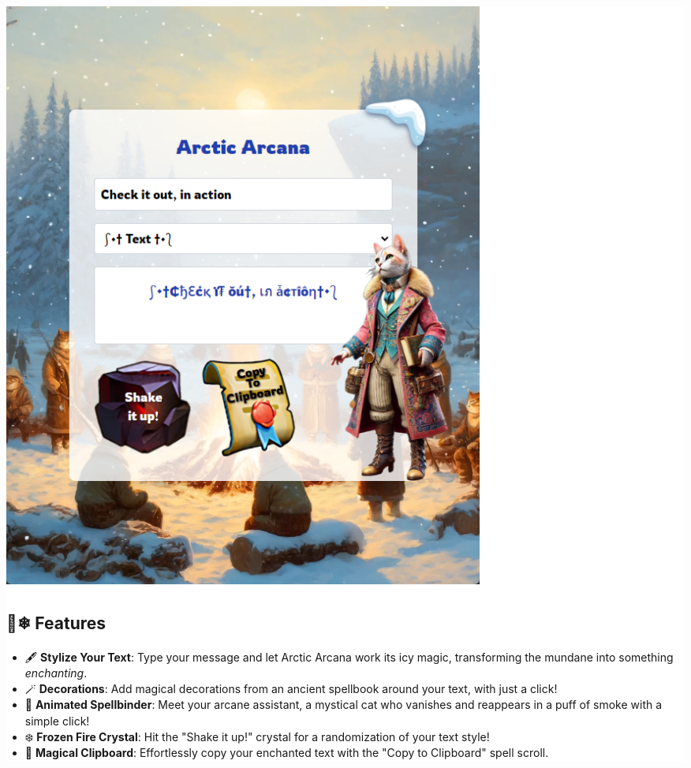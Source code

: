 <img src="file-preview.png" alt="Arctic Arcana Preview" width="600" />

## 🧊❄ Features

- 🖋️ **Stylize Your Text**: Type your message and let Arctic Arcana work its icy magic, transforming the mundane into something *enchanting*.
- 🪄 **Decorations**: Add magical decorations from an ancient spellbook around your text, with just a click!
- 🐾 **Animated Spellbinder**: Meet your arcane assistant, a mystical cat who vanishes and reappears in a puff of smoke with a simple click!
- ❄️ **Frozen Fire Crystal**: Hit the "Shake it up!" crystal for a randomization of your text style!
- 📜 **Magical Clipboard**: Effortlessly copy your enchanted text with the "Copy to Clipboard" spell scroll.
  